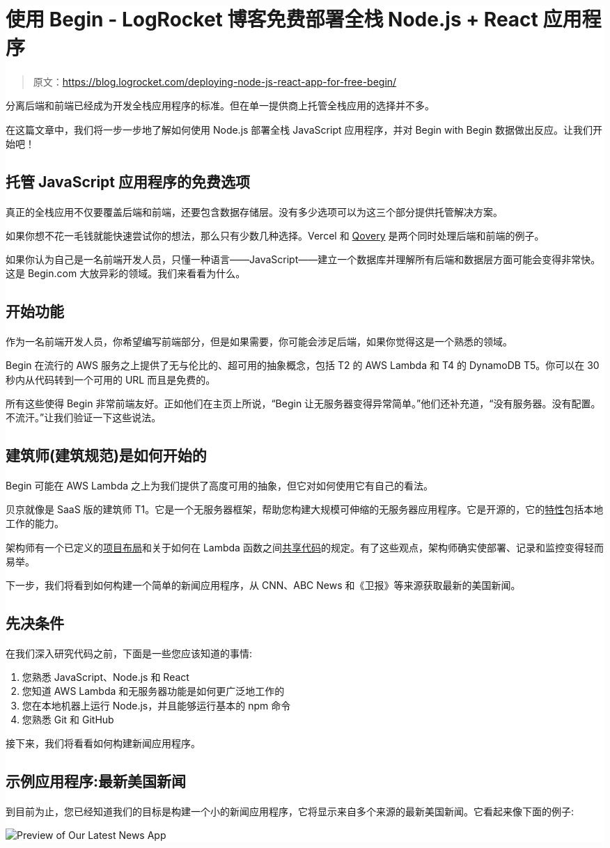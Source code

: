 # 使用 Begin - LogRocket 博客免费部署全栈 Node.js + React 应用程序

> 原文：<https://blog.logrocket.com/deploying-node-js-react-app-for-free-begin/>

分离后端和前端已经成为开发全栈应用程序的标准。但在单一提供商上托管全栈应用的选择并不多。

在这篇文章中，我们将一步一步地了解如何使用 Node.js 部署全栈 JavaScript 应用程序，并对 Begin with Begin 数据做出反应。让我们开始吧！

## 托管 JavaScript 应用程序的免费选项

真正的全栈应用不仅要覆盖后端和前端，还要包含数据存储层。没有多少选项可以为这三个部分提供托管解决方案。

如果你想不花一毛钱就能快速尝试你的想法，那么只有少数几种选择。Vercel 和 [Qovery](https://qovery.com) 是两个同时处理后端和前端的例子。

如果你认为自己是一名前端开发人员，只懂一种语言——JavaScript——建立一个数据库并理解所有后端和数据层方面可能会变得非常快。这是 Begin.com 大放异彩的领域。我们来看看为什么。

## 开始功能

作为一名前端开发人员，你希望编写前端部分，但是如果需要，你可能会涉足后端，如果你觉得这是一个熟悉的领域。

Begin 在流行的 AWS 服务之上提供了无与伦比的、超可用的抽象概念，包括 T2 的 AWS Lambda 和 T4 的 DynamoDB T5。你可以在 30 秒内从代码转到一个可用的 URL 而且是免费的。

所有这些使得 Begin 非常前端友好。正如他们在主页上所说，“Begin 让无服务器变得异常简单。”他们还补充道，“没有服务器。没有配置。不流汗。”让我们验证一下这些说法。

## 建筑师(建筑规范)是如何开始的

Begin 可能在 AWS Lambda 之上为我们提供了高度可用的抽象，但它对如何使用它有自己的看法。

贝京就像是 SaaS 版的建筑师 T1。它是一个无服务器框架，帮助您构建大规模可伸缩的无服务器应用程序。它是开源的，它的[特性](https://arc.codes/docs/en/guides/get-started/why-architect)包括本地工作的能力。

架构师有一个已定义的[项目布局](https://arc.codes/docs/en/guides/get-started/project-layout)和关于如何在 Lambda 函数之间[共享代码](https://arc.codes/docs/en/guides/developer-experience/sharing-code)的规定。有了这些观点，架构师确实使部署、记录和监控变得轻而易举。

下一步，我们将看到如何构建一个简单的新闻应用程序，从 CNN、ABC News 和《卫报》等来源获取最新的美国新闻。

## 先决条件

在我们深入研究代码之前，下面是一些您应该知道的事情:

1.  您熟悉 JavaScript、Node.js 和 React
2.  您知道 AWS Lambda 和无服务器功能是如何更广泛地工作的
3.  您在本地机器上运行 Node.js，并且能够运行基本的 npm 命令
4.  您熟悉 Git 和 GitHub

接下来，我们将看看如何构建新闻应用程序。

## 示例应用程序:最新美国新闻

到目前为止，您已经知道我们的目标是构建一个小的新闻应用程序，它将显示来自多个来源的最新美国新闻。它看起来像下面的例子:

![Preview of Our Latest News App](img/d2b3fb611df52a71b9c4c80f2f23b7eb.png)
